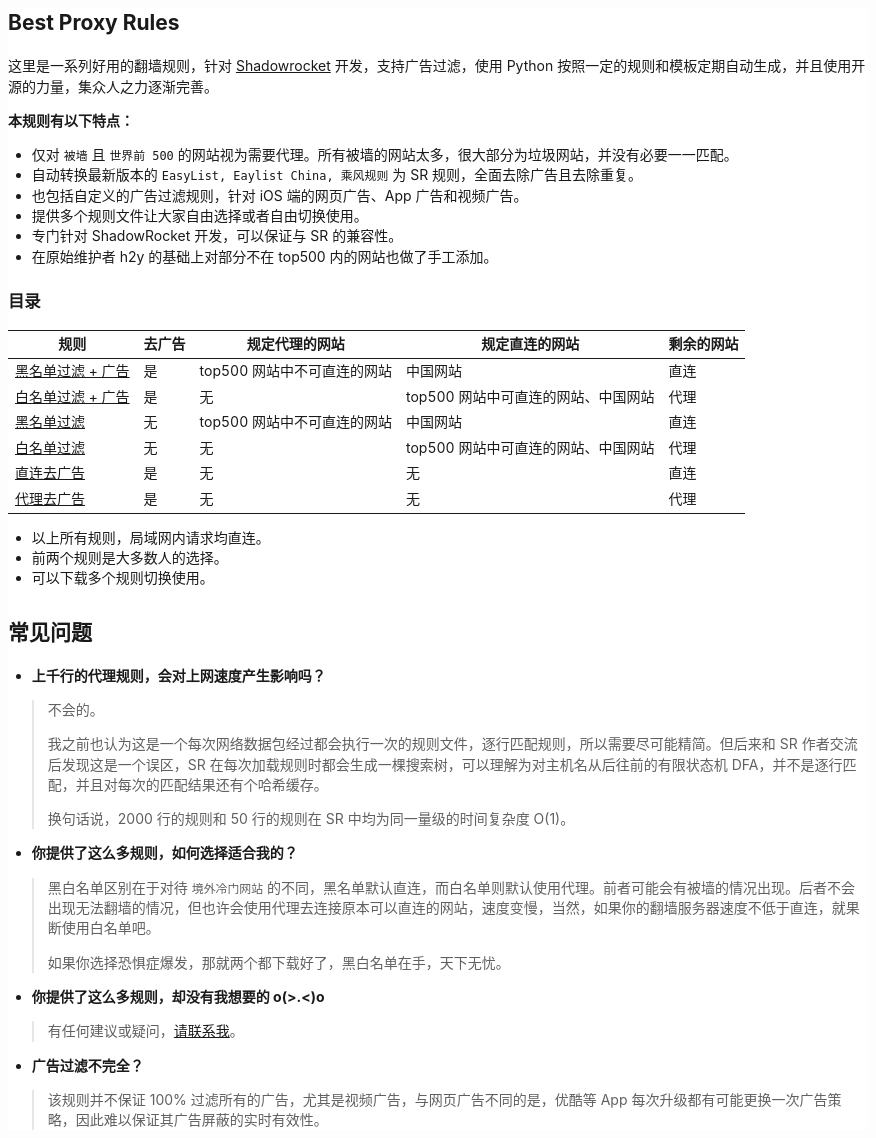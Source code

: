 ## Best Proxy Rules

这里是一系列好用的翻墙规则，针对 [Shadowrocket](https://liguangming.com/Shadowrocket) 开发，支持广告过滤，使用 Python 按照一定的规则和模板定期自动生成，并且使用开源的力量，集众人之力逐渐完善。

**本规则有以下特点：**

- 仅对 `被墙` 且 `世界前 500` 的网站视为需要代理。所有被墙的网站太多，很大部分为垃圾网站，并没有必要一一匹配。
- 自动转换最新版本的 `EasyList, Eaylist China, 乘风规则` 为 SR 规则，全面去除广告且去除重复。
- 也包括自定义的广告过滤规则，针对 iOS 端的网页广告、App 广告和视频广告。
- 提供多个规则文件让大家自由选择或者自由切换使用。
- 专门针对 ShadowRocket 开发，可以保证与 SR 的兼容性。
- 在原始维护者 h2y 的基础上对部分不在 top500 内的网站也做了手工添加。

### 目录

规则 | 去广告 | 规定代理的网站 | 规定直连的网站 | 剩余的网站 
--- | ------ | -------------- | ------------- | ----------
[黑名单过滤 + 广告](#黑名单过滤--广告) | 是 | top500 网站中不可直连的网站 | 中国网站 | 直连
[白名单过滤 + 广告](#白名单过滤--广告) | 是 | 无 | top500 网站中可直连的网站、中国网站 | 代理
[黑名单过滤](#黑名单过滤) | 无 | top500 网站中不可直连的网站 | 中国网站 | 直连
[白名单过滤](#白名单过滤) | 无 | 无 | top500 网站中可直连的网站、中国网站 | 代理
[直连去广告](#直连去广告) | 是 | 无 | 无 | 直连
[代理去广告](#代理去广告) | 是 | 无 | 无 | 代理

- 以上所有规则，局域网内请求均直连。
- 前两个规则是大多数人的选择。
- 可以下载多个规则切换使用。

## 常见问题

- **上千行的代理规则，会对上网速度产生影响吗？**

> 不会的。
>
> 我之前也认为这是一个每次网络数据包经过都会执行一次的规则文件，逐行匹配规则，所以需要尽可能精简。但后来和 SR 作者交流后发现这是一个误区，SR 在每次加载规则时都会生成一棵搜索树，可以理解为对主机名从后往前的有限状态机 DFA，并不是逐行匹配，并且对每次的匹配结果还有个哈希缓存。
>
> 换句话说，2000 行的规则和 50 行的规则在 SR 中均为同一量级的时间复杂度 O(1)。


- **你提供了这么多规则，如何选择适合我的？**

> 黑白名单区别在于对待 `境外冷门网站` 的不同，黑名单默认直连，而白名单则默认使用代理。前者可能会有被墙的情况出现。后者不会出现无法翻墙的情况，但也许会使用代理去连接原本可以直连的网站，速度变慢，当然，如果你的翻墙服务器速度不低于直连，就果断使用白名单吧。
>
> 如果你选择恐惧症爆发，那就两个都下载好了，黑白名单在手，天下无忧。


- **你提供了这么多规则，却没有我想要的 o(>.<)o**

> 有任何建议或疑问，[请联系我](#问题反馈)。

- **广告过滤不完全？**

> 该规则并不保证 100% 过滤所有的广告，尤其是视频广告，与网页广告不同的是，优酷等 App 每次升级都有可能更换一次广告策略，因此难以保证其广告屏蔽的实时有效性。
